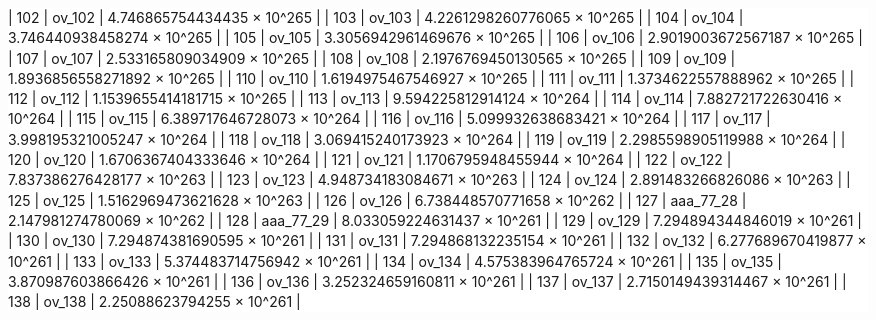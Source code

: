 | 102 | ov_102 | 4.746865754434435 × 10^265 |
| 103 | ov_103 | 4.2261298260776065 × 10^265 |
| 104 | ov_104 | 3.746440938458274 × 10^265 |
| 105 | ov_105 | 3.3056942961469676 × 10^265 |
| 106 | ov_106 | 2.9019003672567187 × 10^265 |
| 107 | ov_107 | 2.533165809034909 × 10^265 |
| 108 | ov_108 | 2.1976769450130565 × 10^265 |
| 109 | ov_109 | 1.8936856558271892 × 10^265 |
| 110 | ov_110 | 1.6194975467546927 × 10^265 |
| 111 | ov_111 | 1.3734622557888962 × 10^265 |
| 112 | ov_112 | 1.1539655414181715 × 10^265 |
| 113 | ov_113 | 9.594225812914124 × 10^264 |
| 114 | ov_114 | 7.882721722630416 × 10^264 |
| 115 | ov_115 | 6.389717646728073 × 10^264 |
| 116 | ov_116 | 5.099932638683421 × 10^264 |
| 117 | ov_117 | 3.998195321005247 × 10^264 |
| 118 | ov_118 | 3.069415240173923 × 10^264 |
| 119 | ov_119 | 2.2985598905119988 × 10^264 |
| 120 | ov_120 | 1.6706367404333646 × 10^264 |
| 121 | ov_121 | 1.1706795948455944 × 10^264 |
| 122 | ov_122 | 7.837386276428177 × 10^263 |
| 123 | ov_123 | 4.948734183084671 × 10^263 |
| 124 | ov_124 | 2.891483266826086 × 10^263 |
| 125 | ov_125 | 1.5162969473621628 × 10^263 |
| 126 | ov_126 | 6.738448570771658 × 10^262 |
| 127 | aaa_77_28 | 2.147981274780069 × 10^262 |
| 128 | aaa_77_29 | 8.033059224631437 × 10^261 |
| 129 | ov_129 | 7.294894344846019 × 10^261 |
| 130 | ov_130 | 7.294874381690595 × 10^261 |
| 131 | ov_131 | 7.294868132235154 × 10^261 |
| 132 | ov_132 | 6.277689670419877 × 10^261 |
| 133 | ov_133 | 5.374483714756942 × 10^261 |
| 134 | ov_134 | 4.575383964765724 × 10^261 |
| 135 | ov_135 | 3.870987603866426 × 10^261 |
| 136 | ov_136 | 3.252324659160811 × 10^261 |
| 137 | ov_137 | 2.7150149439314467 × 10^261 |
| 138 | ov_138 | 2.25088623794255 × 10^261 |